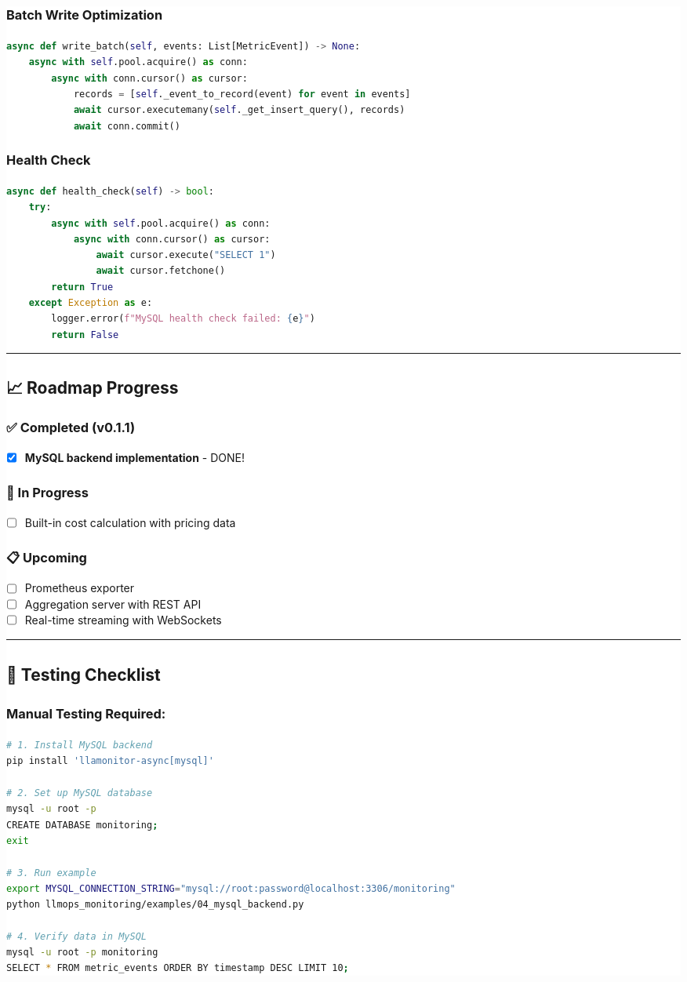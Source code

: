 ### Batch Write Optimization
```python
async def write_batch(self, events: List[MetricEvent]) -> None:
    async with self.pool.acquire() as conn:
        async with conn.cursor() as cursor:
            records = [self._event_to_record(event) for event in events]
            await cursor.executemany(self._get_insert_query(), records)
            await conn.commit()
```

### Health Check
```python
async def health_check(self) -> bool:
    try:
        async with self.pool.acquire() as conn:
            async with conn.cursor() as cursor:
                await cursor.execute("SELECT 1")
                await cursor.fetchone()
        return True
    except Exception as e:
        logger.error(f"MySQL health check failed: {e}")
        return False
```

---

## 📈 Roadmap Progress

### ✅ Completed (v0.1.1)
- [x] **MySQL backend implementation** - DONE!

### 🔄 In Progress
- [ ] Built-in cost calculation with pricing data

### 📋 Upcoming
- [ ] Prometheus exporter
- [ ] Aggregation server with REST API
- [ ] Real-time streaming with WebSockets

---

## 🧪 Testing Checklist

### Manual Testing Required:

```bash
# 1. Install MySQL backend
pip install 'llamonitor-async[mysql]'

# 2. Set up MySQL database
mysql -u root -p
CREATE DATABASE monitoring;
exit

# 3. Run example
export MYSQL_CONNECTION_STRING="mysql://root:password@localhost:3306/monitoring"
python llmops_monitoring/examples/04_mysql_backend.py

# 4. Verify data in MySQL
mysql -u root -p monitoring
SELECT * FROM metric_events ORDER BY timestamp DESC LIMIT 10;
```
